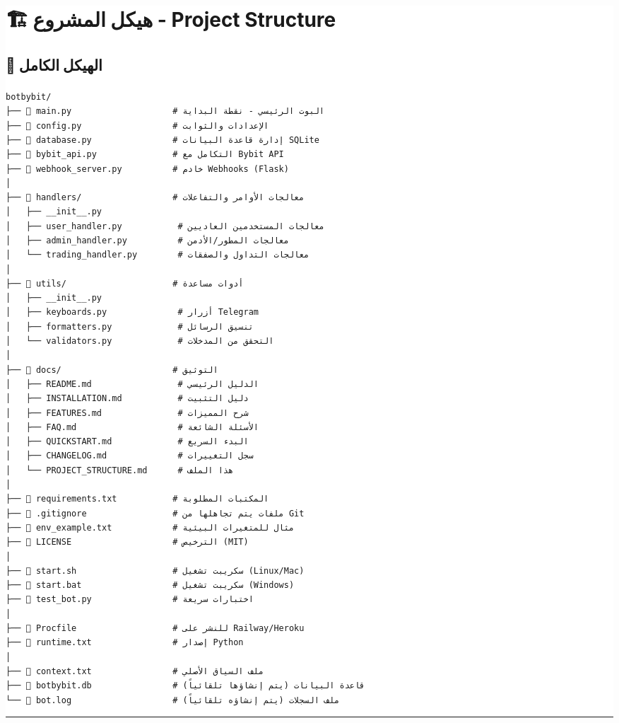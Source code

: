 # 🏗️ هيكل المشروع - Project Structure

## 📁 الهيكل الكامل

```
botbybit/
├── 📄 main.py                    # البوت الرئيسي - نقطة البداية
├── 📄 config.py                  # الإعدادات والثوابت
├── 📄 database.py                # إدارة قاعدة البيانات SQLite
├── 📄 bybit_api.py               # التكامل مع Bybit API
├── 📄 webhook_server.py          # خادم Webhooks (Flask)
│
├── 📂 handlers/                  # معالجات الأوامر والتفاعلات
│   ├── __init__.py
│   ├── user_handler.py           # معالجات المستخدمين العاديين
│   ├── admin_handler.py          # معالجات المطور/الأدمن
│   └── trading_handler.py        # معالجات التداول والصفقات
│
├── 📂 utils/                     # أدوات مساعدة
│   ├── __init__.py
│   ├── keyboards.py              # أزرار Telegram
│   ├── formatters.py             # تنسيق الرسائل
│   └── validators.py             # التحقق من المدخلات
│
├── 📂 docs/                      # التوثيق
│   ├── README.md                 # الدليل الرئيسي
│   ├── INSTALLATION.md           # دليل التثبيت
│   ├── FEATURES.md               # شرح المميزات
│   ├── FAQ.md                    # الأسئلة الشائعة
│   ├── QUICKSTART.md             # البدء السريع
│   ├── CHANGELOG.md              # سجل التغييرات
│   └── PROJECT_STRUCTURE.md      # هذا الملف
│
├── 📄 requirements.txt           # المكتبات المطلوبة
├── 📄 .gitignore                 # ملفات يتم تجاهلها من Git
├── 📄 env_example.txt            # مثال للمتغيرات البيئية
├── 📄 LICENSE                    # الترخيص (MIT)
│
├── 📄 start.sh                   # سكريبت تشغيل (Linux/Mac)
├── 📄 start.bat                  # سكريبت تشغيل (Windows)
├── 📄 test_bot.py                # اختبارات سريعة
│
├── 📄 Procfile                   # للنشر على Railway/Heroku
├── 📄 runtime.txt                # إصدار Python
│
├── 📄 context.txt                # ملف السياق الأصلي
├── 💾 botbybit.db                # قاعدة البيانات (يتم إنشاؤها تلقائياً)
└── 📝 bot.log                    # ملف السجلات (يتم إنشاؤه تلقائياً)
```

---